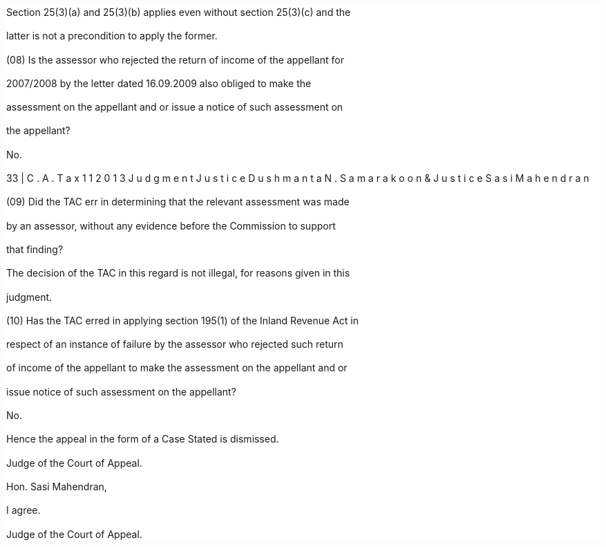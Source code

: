 Section 25(3)(a) and 25(3)(b) applies even without section 25(3)(c) and the

latter is not a precondition to apply the former.

(08) Is the assessor who rejected the return of income of the appellant for

2007/2008 by the letter dated 16.09.2009 also obliged to make the

assessment on the appellant and or issue a notice of such assessment on

the appellant?

No.

33 | C . A . T a x 1 1 2 0 1 3 J u d g m e n t J u s t i c e D u s h m a n t a N . S a m a r a k o o n & J u s t i c e S a s i M a h e n d r a n

(09) Did the TAC err in determining that the relevant assessment was made

by an assessor, without any evidence before the Commission to support

that finding?

The decision of the TAC in this regard is not illegal, for reasons given in this

judgment.

(10) Has the TAC erred in applying section 195(1) of the Inland Revenue Act in

respect of an instance of failure by the assessor who rejected such return

of income of the appellant to make the assessment on the appellant and or

issue notice of such assessment on the appellant?

No.

Hence the appeal in the form of a Case Stated is dismissed.

Judge of the Court of Appeal.

Hon. Sasi Mahendran,

I agree.

Judge of the Court of Appeal.